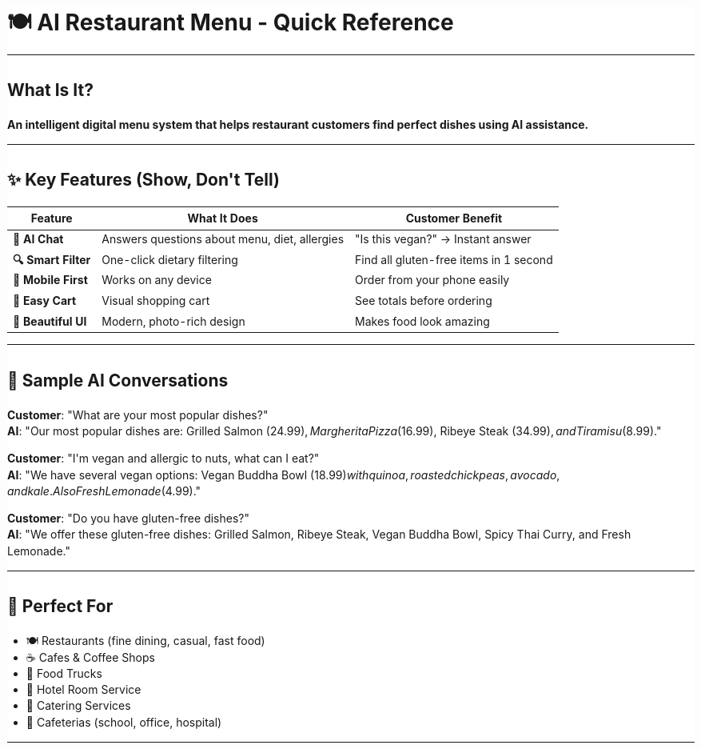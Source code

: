 # 🍽️ AI Restaurant Menu - Quick Reference

---

## What Is It?

**An intelligent digital menu system that helps restaurant customers find perfect dishes using AI assistance.**

---

## ✨ Key Features (Show, Don't Tell)

| Feature | What It Does | Customer Benefit |
|---------|-------------|------------------|
| **🤖 AI Chat** | Answers questions about menu, diet, allergies | "Is this vegan?" → Instant answer |
| **🔍 Smart Filter** | One-click dietary filtering | Find all gluten-free items in 1 second |
| **📱 Mobile First** | Works on any device | Order from your phone easily |
| **🛒 Easy Cart** | Visual shopping cart | See totals before ordering |
| **🎨 Beautiful UI** | Modern, photo-rich design | Makes food look amazing |

---

## 💬 Sample AI Conversations

**Customer**: "What are your most popular dishes?"  
**AI**: "Our most popular dishes are: Grilled Salmon ($24.99), Margherita Pizza ($16.99), Ribeye Steak ($34.99), and Tiramisu ($8.99)."

**Customer**: "I'm vegan and allergic to nuts, what can I eat?"  
**AI**: "We have several vegan options: Vegan Buddha Bowl ($18.99) with quinoa, roasted chickpeas, avocado, and kale. Also Fresh Lemonade ($4.99)."

**Customer**: "Do you have gluten-free dishes?"  
**AI**: "We offer these gluten-free dishes: Grilled Salmon, Ribeye Steak, Vegan Buddha Bowl, Spicy Thai Curry, and Fresh Lemonade."

---

## 🎯 Perfect For

- 🍽️ Restaurants (fine dining, casual, fast food)
- ☕ Cafes & Coffee Shops  
- 🚚 Food Trucks
- 🏨 Hotel Room Service
- 🎉 Catering Services
- 🏫 Cafeterias (school, office, hospital)

---